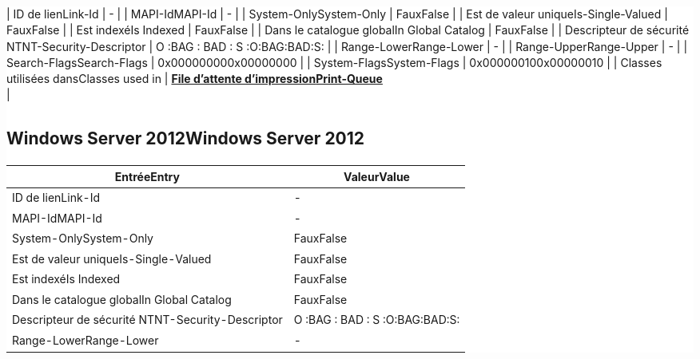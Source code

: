 | <span data-ttu-id="eee40-226">ID de lien</span><span class="sxs-lookup"><span data-stu-id="eee40-226">Link-Id</span></span>                | \-                                             |
| <span data-ttu-id="eee40-227">MAPI-Id</span><span class="sxs-lookup"><span data-stu-id="eee40-227">MAPI-Id</span></span>                | \-                                             |
| <span data-ttu-id="eee40-228">System-Only</span><span class="sxs-lookup"><span data-stu-id="eee40-228">System-Only</span></span>            | <span data-ttu-id="eee40-229">Faux</span><span class="sxs-lookup"><span data-stu-id="eee40-229">False</span></span>                                          |
| <span data-ttu-id="eee40-230">Est de valeur unique</span><span class="sxs-lookup"><span data-stu-id="eee40-230">Is-Single-Valued</span></span>       | <span data-ttu-id="eee40-231">Faux</span><span class="sxs-lookup"><span data-stu-id="eee40-231">False</span></span>                                          |
| <span data-ttu-id="eee40-232">Est indexé</span><span class="sxs-lookup"><span data-stu-id="eee40-232">Is Indexed</span></span>             | <span data-ttu-id="eee40-233">Faux</span><span class="sxs-lookup"><span data-stu-id="eee40-233">False</span></span>                                          |
| <span data-ttu-id="eee40-234">Dans le catalogue global</span><span class="sxs-lookup"><span data-stu-id="eee40-234">In Global Catalog</span></span>      | <span data-ttu-id="eee40-235">Faux</span><span class="sxs-lookup"><span data-stu-id="eee40-235">False</span></span>                                          |
| <span data-ttu-id="eee40-236">Descripteur de sécurité NT</span><span class="sxs-lookup"><span data-stu-id="eee40-236">NT-Security-Descriptor</span></span> | <span data-ttu-id="eee40-237">O :BAG : BAD : S :</span><span class="sxs-lookup"><span data-stu-id="eee40-237">O:BAG:BAD:S:</span></span>                                   |
| <span data-ttu-id="eee40-238">Range-Lower</span><span class="sxs-lookup"><span data-stu-id="eee40-238">Range-Lower</span></span>            | \-                                             |
| <span data-ttu-id="eee40-239">Range-Upper</span><span class="sxs-lookup"><span data-stu-id="eee40-239">Range-Upper</span></span>            | \-                                             |
| <span data-ttu-id="eee40-240">Search-Flags</span><span class="sxs-lookup"><span data-stu-id="eee40-240">Search-Flags</span></span>           | <span data-ttu-id="eee40-241">0x00000000</span><span class="sxs-lookup"><span data-stu-id="eee40-241">0x00000000</span></span>                                     |
| <span data-ttu-id="eee40-242">System-Flags</span><span class="sxs-lookup"><span data-stu-id="eee40-242">System-Flags</span></span>           | <span data-ttu-id="eee40-243">0x00000010</span><span class="sxs-lookup"><span data-stu-id="eee40-243">0x00000010</span></span>                                     |
| <span data-ttu-id="eee40-244">Classes utilisées dans</span><span class="sxs-lookup"><span data-stu-id="eee40-244">Classes used in</span></span>        | [<span data-ttu-id="eee40-245">**File d’attente d’impression**</span><span class="sxs-lookup"><span data-stu-id="eee40-245">**Print-Queue**</span></span>](c-printqueue.md)<br/> |



## <a name="windows-server-2012"></a><span data-ttu-id="eee40-246">Windows Server 2012</span><span class="sxs-lookup"><span data-stu-id="eee40-246">Windows Server 2012</span></span>



| <span data-ttu-id="eee40-247">Entrée</span><span class="sxs-lookup"><span data-stu-id="eee40-247">Entry</span></span> | <span data-ttu-id="eee40-248">Valeur</span><span class="sxs-lookup"><span data-stu-id="eee40-248">Value</span></span> |
|------------------------|------------------------------------------------|
| <span data-ttu-id="eee40-249">ID de lien</span><span class="sxs-lookup"><span data-stu-id="eee40-249">Link-Id</span></span>                | \-                                             |
| <span data-ttu-id="eee40-250">MAPI-Id</span><span class="sxs-lookup"><span data-stu-id="eee40-250">MAPI-Id</span></span>                | \-                                             |
| <span data-ttu-id="eee40-251">System-Only</span><span class="sxs-lookup"><span data-stu-id="eee40-251">System-Only</span></span>            | <span data-ttu-id="eee40-252">Faux</span><span class="sxs-lookup"><span data-stu-id="eee40-252">False</span></span>                                          |
| <span data-ttu-id="eee40-253">Est de valeur unique</span><span class="sxs-lookup"><span data-stu-id="eee40-253">Is-Single-Valued</span></span>       | <span data-ttu-id="eee40-254">Faux</span><span class="sxs-lookup"><span data-stu-id="eee40-254">False</span></span>                                          |
| <span data-ttu-id="eee40-255">Est indexé</span><span class="sxs-lookup"><span data-stu-id="eee40-255">Is Indexed</span></span>             | <span data-ttu-id="eee40-256">Faux</span><span class="sxs-lookup"><span data-stu-id="eee40-256">False</span></span>                                          |
| <span data-ttu-id="eee40-257">Dans le catalogue global</span><span class="sxs-lookup"><span data-stu-id="eee40-257">In Global Catalog</span></span>      | <span data-ttu-id="eee40-258">Faux</span><span class="sxs-lookup"><span data-stu-id="eee40-258">False</span></span>                                          |
| <span data-ttu-id="eee40-259">Descripteur de sécurité NT</span><span class="sxs-lookup"><span data-stu-id="eee40-259">NT-Security-Descriptor</span></span> | <span data-ttu-id="eee40-260">O :BAG : BAD : S :</span><span class="sxs-lookup"><span data-stu-id="eee40-260">O:BAG:BAD:S:</span></span>                                   |
| <span data-ttu-id="eee40-261">Range-Lower</span><span class="sxs-lookup"><span data-stu-id="eee40-261">Range-Lower</span></span>            | \-                                             |